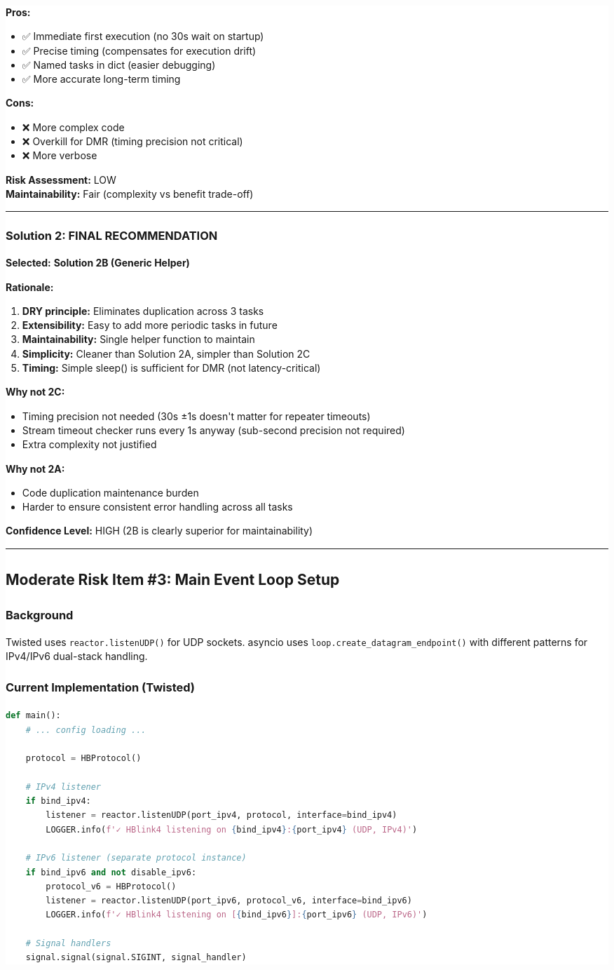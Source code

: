 **Pros:**
- ✅ Immediate first execution (no 30s wait on startup)
- ✅ Precise timing (compensates for execution drift)
- ✅ Named tasks in dict (easier debugging)
- ✅ More accurate long-term timing

**Cons:**
- ❌ More complex code
- ❌ Overkill for DMR (timing precision not critical)
- ❌ More verbose

**Risk Assessment:** LOW  
**Maintainability:** Fair (complexity vs benefit trade-off)

---

### Solution 2: FINAL RECOMMENDATION

**Selected:** **Solution 2B (Generic Helper)** 

**Rationale:**
1. **DRY principle:** Eliminates duplication across 3 tasks
2. **Extensibility:** Easy to add more periodic tasks in future
3. **Maintainability:** Single helper function to maintain
4. **Simplicity:** Cleaner than Solution 2A, simpler than Solution 2C
5. **Timing:** Simple sleep() is sufficient for DMR (not latency-critical)

**Why not 2C:**
- Timing precision not needed (30s ±1s doesn't matter for repeater timeouts)
- Stream timeout checker runs every 1s anyway (sub-second precision not required)
- Extra complexity not justified

**Why not 2A:**
- Code duplication maintenance burden
- Harder to ensure consistent error handling across all tasks

**Confidence Level:** HIGH (2B is clearly superior for maintainability)

---

## Moderate Risk Item #3: Main Event Loop Setup

### Background
Twisted uses `reactor.listenUDP()` for UDP sockets. asyncio uses `loop.create_datagram_endpoint()` with different patterns for IPv4/IPv6 dual-stack handling.

### Current Implementation (Twisted)
```python
def main():
    # ... config loading ...
    
    protocol = HBProtocol()
    
    # IPv4 listener
    if bind_ipv4:
        listener = reactor.listenUDP(port_ipv4, protocol, interface=bind_ipv4)
        LOGGER.info(f'✓ HBlink4 listening on {bind_ipv4}:{port_ipv4} (UDP, IPv4)')
    
    # IPv6 listener (separate protocol instance)
    if bind_ipv6 and not disable_ipv6:
        protocol_v6 = HBProtocol()
        listener = reactor.listenUDP(port_ipv6, protocol_v6, interface=bind_ipv6)
        LOGGER.info(f'✓ HBlink4 listening on [{bind_ipv6}]:{port_ipv6} (UDP, IPv6)')
    
    # Signal handlers
    signal.signal(signal.SIGINT, signal_handler)
```